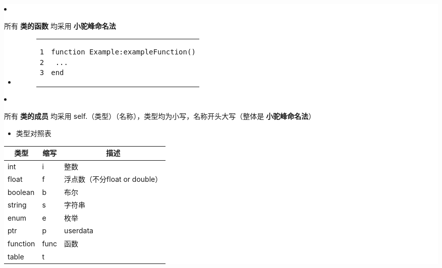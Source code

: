 </ul>
</li>
<li><p>所有 <strong>类的函数</strong> 均采用 <strong>小驼峰命名法</strong></p>
<ul>
<li><figure class="highlight plain"><table><tbody><tr><td class="gutter"><pre><span class="line">1</span><br/><span class="line">2</span><br/><span class="line">3</span><br/></pre></td><td class="code"><pre><span class="line">function Example:exampleFunction()</span><br/><span class="line">	...</span><br/><span class="line">end</span><br/></pre></td></tr></tbody></table></figure>
</li>
</ul>
</li>
<li><p>所有 <strong>类的成员</strong> 均采用 self.（类型）（名称），类型均为小写，名称开头大写（整体是 <strong>小驼峰命名法</strong>）</p>
<ul>
<li>类型对照表</li>
</ul>
</li>
</ul>
<table>
<thead>
<tr>
<th>类型</th>
<th>缩写</th>
<th>描述</th>
</tr>
</thead>
<tbody>
<tr>
<td>int</td>
<td>i</td>
<td>整数</td>
</tr>
<tr>
<td>float</td>
<td>f</td>
<td>浮点数（不分float or double）</td>
</tr>
<tr>
<td>boolean</td>
<td>b</td>
<td>布尔</td>
</tr>
<tr>
<td>string</td>
<td>s</td>
<td>字符串</td>
</tr>
<tr>
<td>enum</td>
<td>e</td>
<td>枚举</td>
</tr>
<tr>
<td>ptr</td>
<td>p</td>
<td>userdata</td>
</tr>
<tr>
<td>function</td>
<td>func</td>
<td>函数</td>
</tr>
<tr>
<td>table</td>
<td>t</td>